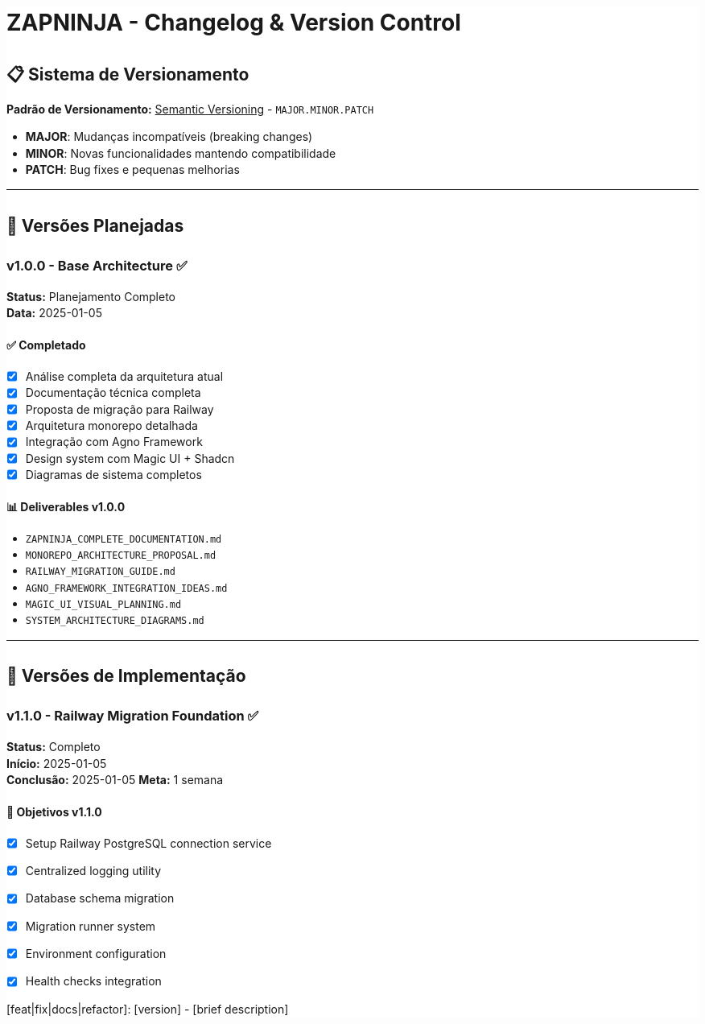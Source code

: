 # ZAPNINJA - Changelog & Version Control

## 📋 Sistema de Versionamento

**Padrão de Versionamento:** [Semantic Versioning](https://semver.org/) - `MAJOR.MINOR.PATCH`

- **MAJOR**: Mudanças incompatíveis (breaking changes)
- **MINOR**: Novas funcionalidades mantendo compatibilidade
- **PATCH**: Bug fixes e pequenas melhorias

---

## 🚀 Versões Planejadas

### v1.0.0 - Base Architecture ✅ 
**Status:** Planejamento Completo  
**Data:** 2025-01-05

#### ✅ Completado
- [x] Análise completa da arquitetura atual
- [x] Documentação técnica completa
- [x] Proposta de migração para Railway
- [x] Arquitetura monorepo detalhada
- [x] Integração com Agno Framework
- [x] Design system com Magic UI + Shadcn
- [x] Diagramas de sistema completos

#### 📊 Deliverables v1.0.0
- `ZAPNINJA_COMPLETE_DOCUMENTATION.md`
- `MONOREPO_ARCHITECTURE_PROPOSAL.md`
- `RAILWAY_MIGRATION_GUIDE.md`
- `AGNO_FRAMEWORK_INTEGRATION_IDEAS.md`
- `MAGIC_UI_VISUAL_PLANNING.md`
- `SYSTEM_ARCHITECTURE_DIAGRAMS.md`

---

## 🔄 Versões de Implementação

### v1.1.0 - Railway Migration Foundation ✅
**Status:** Completo  
**Início:** 2025-01-05  
**Conclusão:** 2025-01-05
**Meta:** 1 semana

#### 🎯 Objetivos v1.1.0
- [x] Setup Railway PostgreSQL connection service
- [x] Centralized logging utility
- [x] Database schema migration
- [x] Migration runner system
- [x] Environment configuration
- [x] Health checks integration


[feat|fix|docs|refactor]: [version] - [brief description]
